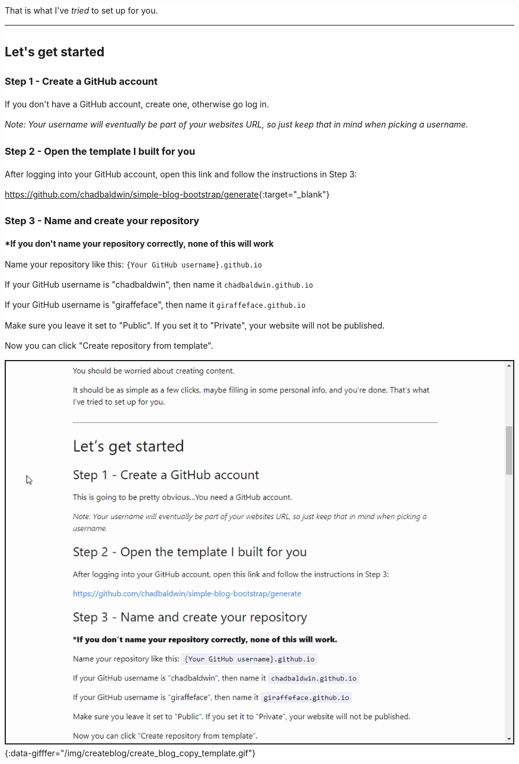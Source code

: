 That is what I've *tried* to set up for you.

----

## Let's get started

### Step 1 - Create a GitHub account

If you don't have a GitHub account, create one, otherwise go log in.

*Note: Your username will eventually be part of your websites URL, so just keep that in mind when picking a username.*

### Step 2 - Open the template I built for you

After logging into your GitHub account, open this link and follow the instructions in Step 3:

<https://github.com/chadbaldwin/simple-blog-bootstrap/generate>{:target="_blank"}

### Step 3 - Name and create your repository

**\*If you don't name your repository correctly, none of this will work**

Name your repository like this: `{Your GitHub username}.github.io`

If your GitHub username is "chadbaldwin", then name it `chadbaldwin.github.io`

If your GitHub username is "giraffeface", then name it `giraffeface.github.io`

Make sure you leave it set to "Public". If you set it to "Private", your website will not be published.

Now you can click "Create repository from template".

![create_blog_copy_template](/img/createblog/create_blog_copy_template.gif){:data-gifffer="/img/createblog/create_blog_copy_template.gif"}